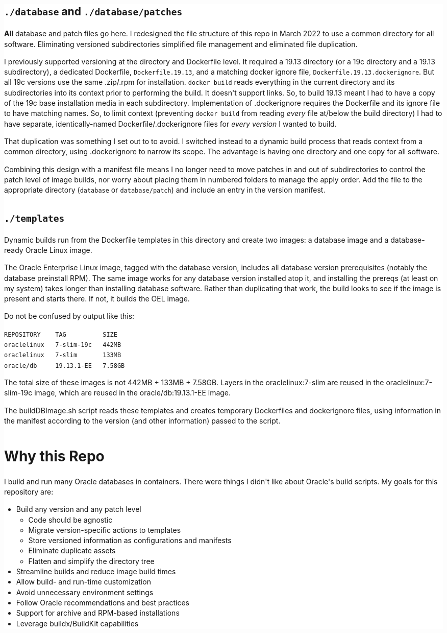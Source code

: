 ## `./database` and `./database/patches`
**All** database and patch files go here. I redesigned the file structure of this repo in March 2022 to use a common directory for all software. Eliminating versioned subdirectories simplified file management and eliminated file duplication.

I previously supported versioning at the directory and Dockerfile level. It required a 19.13 directory (or a 19c directory and a 19.13 subdirectory), a dedicated Dockerfile, `Dockerfile.19.13`, and a matching docker ignore file, `Dockerfile.19.13.dockerignore`. But all 19c versions use the same .zip/.rpm for installation. `docker build` reads everything in the current directory and its subdirectories into its context prior to performing the build. It doesn't support links. So, to build 19.13 meant I had to have a copy of the 19c base installation media in each subdirectory. Implementation of .dockerignore requires the Dockerfile and its ignore file to have matching names. So, to limit context (preventing `docker build` from reading _every_ file at/below the build directory) I had to have separate, identically-named Dockerfile/.dockerignore files for *every version* I wanted to build.

That duplication was something I set out to to avoid. I switched instead to a dynamic build process that reads context from a common directory, using .dockerignore to narrow its scope. The advantage is having one directory and one copy for all software.

Combining this design with a manifest file means I no longer need to move patches in and out of subdirectories to control the patch level of image builds, nor worry about placing them in numbered folders to manage the apply order. Add the file to the appropriate directory (`database` or `database/patch`) and include an entry in the version manifest.

## `./templates`
Dynamic builds run from the Dockerfile templates in this directory and create two images: a database image and a database-ready Oracle Linux image.

The Oracle Enterprise Linux image, tagged with the database version, includes all database version prerequisites (notably the database preinstall RPM). The same image works for any database version installed atop it, and installing the prereqs (at least on my system) takes longer than installing database software. Rather than duplicating that work, the build looks to see if the image is present and starts there. If not, it builds the OEL image.

Do not be confused by output like this:
```
REPOSITORY    TAG          SIZE
oraclelinux   7-slim-19c   442MB
oraclelinux   7-slim       133MB
oracle/db     19.13.1-EE   7.58GB
```

The total size of these images is not 442MB + 133MB + 7.58GB. Layers in the oraclelinux:7-slim are reused in the oraclelinux:7-slim-19c image, which are reused in the oracle/db:19.13.1-EE image.

The buildDBImage.sh script reads these templates and creates temporary Dockerfiles and dockerignore files, using information in the manifest according to the version (and other information) passed to the script.

# Why this Repo
I build and run many Oracle databases in containers. There were things I didn't like about Oracle's build scripts. My goals for this repository are:
- Build any version and any patch level
  - Code should be agnostic
  - Migrate version-specific actions to templates
  - Store versioned information as configurations and manifests
  - Eliminate duplicate assets
  - Flatten and simplify the directory tree
- Streamline builds and reduce image build times
- Allow build- and run-time customization
- Avoid unnecessary environment settings
- Follow Oracle recommendations and best practices
- Support for archive and RPM-based installations
- Leverage buildx/BuildKit capabilities